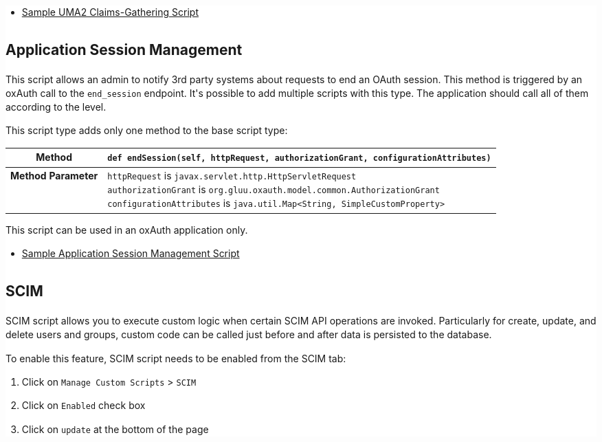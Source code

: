 - [Sample UMA2 Claims-Gathering Script](./sample-uma-claims-gathering.py)

## Application Session Management      

This script allows an admin to notify 3rd party systems about requests to end an OAuth session. This method is triggered by an oxAuth call to the `end_session` endpoint. It's possible to add multiple scripts with this type. The application should call all of them according to the level.

This script type adds only one method to the base script type:

|Method|`def endSession(self, httpRequest, authorizationGrant, configurationAttributes)`|
|---|---|
|**Method Parameter**|`httpRequest` is `javax.servlet.http.HttpServletRequest`<br/>`authorizationGrant` is `org.gluu.oxauth.model.common.AuthorizationGrant`<br/>`configurationAttributes` is `java.util.Map<String, SimpleCustomProperty>`|

This script can be used in an oxAuth application only.

- [Sample Application Session Management Script](./sample-application-session-script.py)

[pem]: https://en.wikipedia.org/wiki/Privacy-enhanced_Electronic_Mail "Privacy-enhanced Electronic Mail"

## SCIM

SCIM script allows you to execute custom logic when certain SCIM API operations are invoked. Particularly for create, update, and delete users and groups, custom code can be called just before and after data is persisted to the database.

To enable this feature, SCIM script needs to be enabled from the SCIM tab:

1. Click on `Manage Custom Scripts` > `SCIM`

1. Click on `Enabled` check box

1. Click on `update` at the bottom of the page
